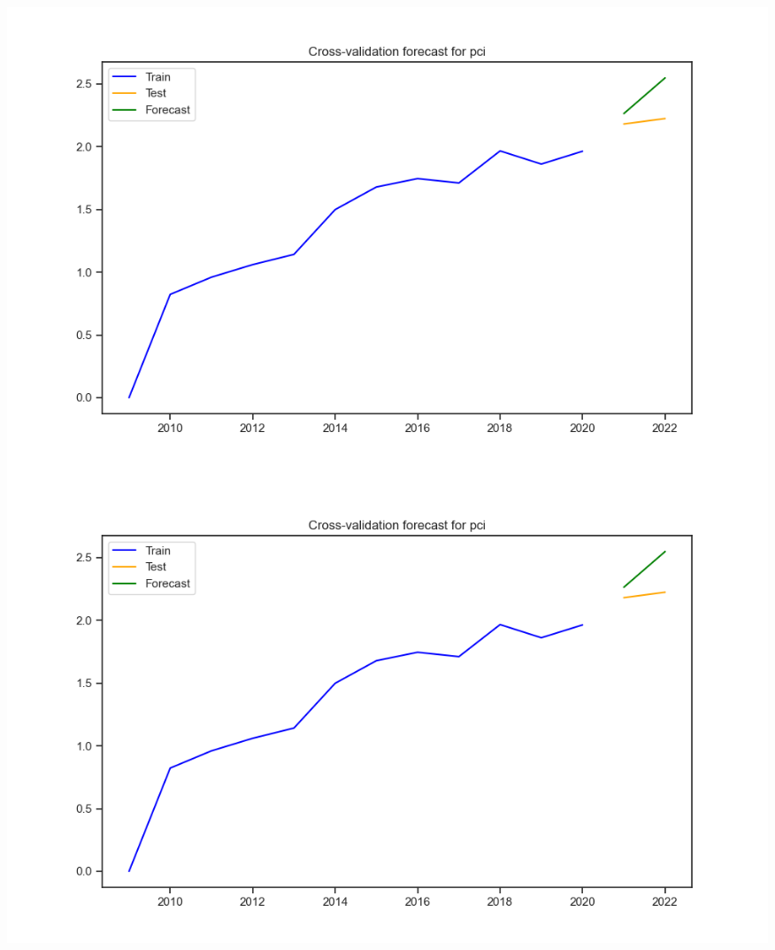 ![Cross Validation Forecast for pci](./plots/time-series/cross_validation_forecast_pci.png)

![Cross Validation Forecast for pci](./plots/time-series/cross_validation_forecast_pci.png)
